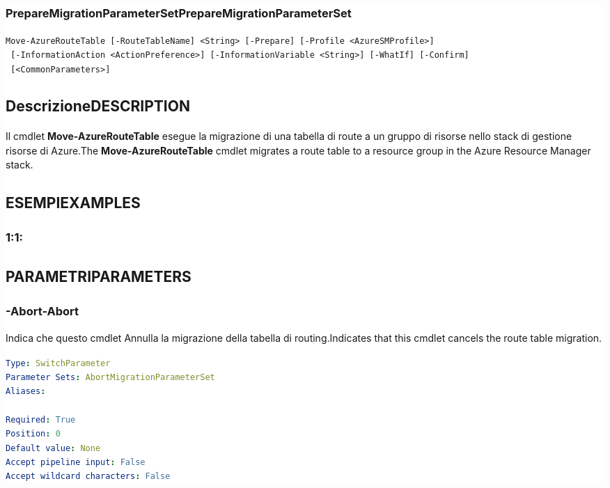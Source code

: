 ### <span data-ttu-id="1acea-108">PrepareMigrationParameterSet</span><span class="sxs-lookup"><span data-stu-id="1acea-108">PrepareMigrationParameterSet</span></span>
```
Move-AzureRouteTable [-RouteTableName] <String> [-Prepare] [-Profile <AzureSMProfile>]
 [-InformationAction <ActionPreference>] [-InformationVariable <String>] [-WhatIf] [-Confirm]
 [<CommonParameters>]
```

## <span data-ttu-id="1acea-109">Descrizione</span><span class="sxs-lookup"><span data-stu-id="1acea-109">DESCRIPTION</span></span>
<span data-ttu-id="1acea-110">Il cmdlet **Move-AzureRouteTable** esegue la migrazione di una tabella di route a un gruppo di risorse nello stack di gestione risorse di Azure.</span><span class="sxs-lookup"><span data-stu-id="1acea-110">The **Move-AzureRouteTable** cmdlet migrates a route table to a resource group in the Azure Resource Manager stack.</span></span>

## <span data-ttu-id="1acea-111">ESEMPI</span><span class="sxs-lookup"><span data-stu-id="1acea-111">EXAMPLES</span></span>

### <span data-ttu-id="1acea-112">1:</span><span class="sxs-lookup"><span data-stu-id="1acea-112">1:</span></span>
```

```

## <span data-ttu-id="1acea-113">PARAMETRI</span><span class="sxs-lookup"><span data-stu-id="1acea-113">PARAMETERS</span></span>

### <span data-ttu-id="1acea-114">-Abort</span><span class="sxs-lookup"><span data-stu-id="1acea-114">-Abort</span></span>
<span data-ttu-id="1acea-115">Indica che questo cmdlet Annulla la migrazione della tabella di routing.</span><span class="sxs-lookup"><span data-stu-id="1acea-115">Indicates that this cmdlet cancels the route table migration.</span></span>

```yaml
Type: SwitchParameter
Parameter Sets: AbortMigrationParameterSet
Aliases: 

Required: True
Position: 0
Default value: None
Accept pipeline input: False
Accept wildcard characters: False
```
